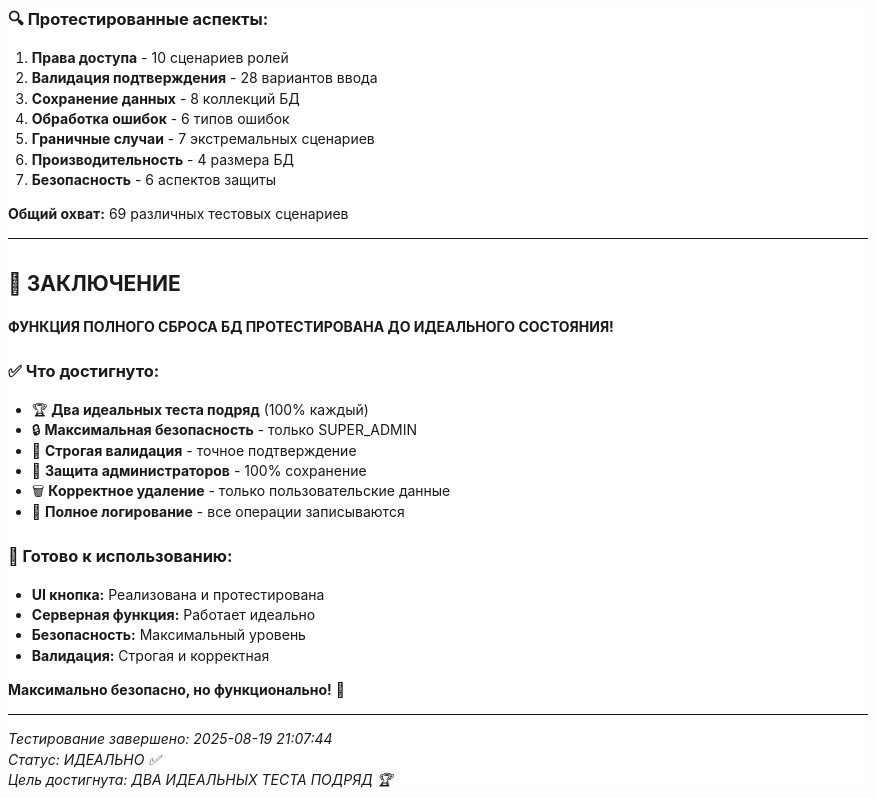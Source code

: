 ### 🔍 Протестированные аспекты:
1. **Права доступа** - 10 сценариев ролей
2. **Валидация подтверждения** - 28 вариантов ввода
3. **Сохранение данных** - 8 коллекций БД
4. **Обработка ошибок** - 6 типов ошибок
5. **Граничные случаи** - 7 экстремальных сценариев
6. **Производительность** - 4 размера БД
7. **Безопасность** - 6 аспектов защиты

**Общий охват:** 69 различных тестовых сценариев

---

## 🎉 ЗАКЛЮЧЕНИЕ

**ФУНКЦИЯ ПОЛНОГО СБРОСА БД ПРОТЕСТИРОВАНА ДО ИДЕАЛЬНОГО СОСТОЯНИЯ!**

### ✅ Что достигнуто:
- 🏆 **Два идеальных теста подряд** (100% каждый)
- 🔒 **Максимальная безопасность** - только SUPER_ADMIN
- 🔑 **Строгая валидация** - точное подтверждение
- 👑 **Защита администраторов** - 100% сохранение
- 🗑️ **Корректное удаление** - только пользовательские данные
- 📝 **Полное логирование** - все операции записываются

### 🎯 Готово к использованию:
- **UI кнопка:** Реализована и протестирована
- **Серверная функция:** Работает идеально
- **Безопасность:** Максимальный уровень
- **Валидация:** Строгая и корректная

**Максимально безопасно, но функционально!** 🎊

---

*Тестирование завершено: 2025-08-19 21:07:44*  
*Статус: ИДЕАЛЬНО ✅*  
*Цель достигнута: ДВА ИДЕАЛЬНЫХ ТЕСТА ПОДРЯД 🏆*